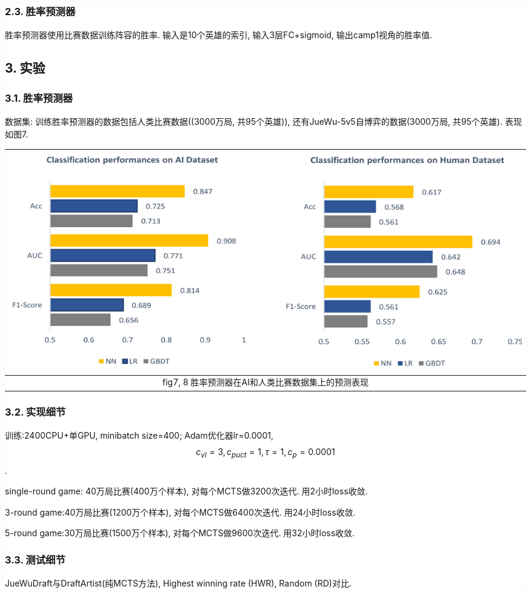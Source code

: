 ### 2.3. 胜率预测器

胜率预测器使用比赛数据训练阵容的胜率. 输入是10个英雄的索引, 输入3层FC+sigmoid, 输出camp1视角的胜率值.

## 3. 实验

### 3.1. 胜率预测器

数据集: 训练胜率预测器的数据包括人类比赛数据((3000万局, 共95个英雄)), 还有JueWu-5v5自博弈的数据(3000万局, 共95个英雄). 表现如图7.

|<img src="img/2021_01_07_21_07_02.png">|
|:-:|
|fig7, 8 胜率预测器在AI和人类比赛数据集上的预测表现 |

### 3.2. 实现细节

训练:2400CPU+单GPU, minibatch size=400; Adam优化器lr=0.0001, $$c_{vl}=3, c_{puct}=1, \tau=1, c_p=0.0001$$.

single-round game: 40万局比赛(400万个样本), 对每个MCTS做3200次迭代. 用2小时loss收敛.

3-round game:40万局比赛(1200万个样本), 对每个MCTS做6400次迭代. 用24小时loss收敛.

5-round game:30万局比赛(1500万个样本), 对每个MCTS做9600次迭代. 用32小时loss收敛.

### 3.3. 测试细节

JueWuDraft与DraftArtist(纯MCTS方法), Highest winning rate (HWR), Random (RD)对比.
